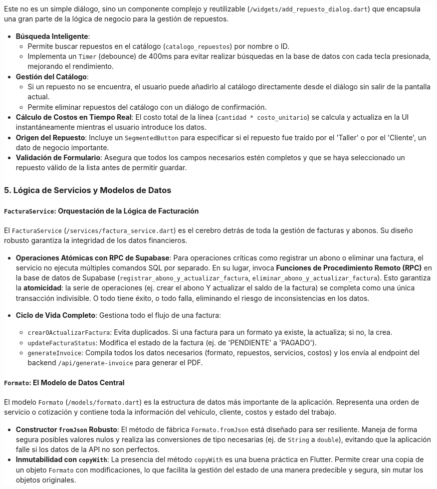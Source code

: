 Este no es un simple diálogo, sino un componente complejo y reutilizable (`/widgets/add_repuesto_dialog.dart`) que encapsula una gran parte de la lógica de negocio para la gestión de repuestos.

- **Búsqueda Inteligente**: 
  - Permite buscar repuestos en el catálogo (`catalogo_repuestos`) por nombre o ID.
  - Implementa un `Timer` (debounce) de 400ms para evitar realizar búsquedas en la base de datos con cada tecla presionada, mejorando el rendimiento.
- **Gestión del Catálogo**: 
  - Si un repuesto no se encuentra, el usuario puede añadirlo al catálogo directamente desde el diálogo sin salir de la pantalla actual.
  - Permite eliminar repuestos del catálogo con un diálogo de confirmación.
- **Cálculo de Costos en Tiempo Real**: El costo total de la línea (`cantidad * costo_unitario`) se calcula y actualiza en la UI instantáneamente mientras el usuario introduce los datos.
- **Origen del Repuesto**: Incluye un `SegmentedButton` para especificar si el repuesto fue traído por el 'Taller' o por el 'Cliente', un dato de negocio importante.
- **Validación de Formulario**: Asegura que todos los campos necesarios estén completos y que se haya seleccionado un repuesto válido de la lista antes de permitir guardar.

### 5. Lógica de Servicios y Modelos de Datos

#### `FacturaService`: Orquestación de la Lógica de Facturación

El `FacturaService` (`/services/factura_service.dart`) es el cerebro detrás de toda la gestión de facturas y abonos. Su diseño robusto garantiza la integridad de los datos financieros.

- **Operaciones Atómicas con RPC de Supabase**: Para operaciones críticas como registrar un abono o eliminar una factura, el servicio no ejecuta múltiples comandos SQL por separado. En su lugar, invoca **Funciones de Procedimiento Remoto (RPC)** en la base de datos de Supabase (`registrar_abono_y_actualizar_factura`, `eliminar_abono_y_actualizar_factura`). Esto garantiza la **atomicidad**: la serie de operaciones (ej. crear el abono Y actualizar el saldo de la factura) se completa como una única transacción indivisible. O todo tiene éxito, o todo falla, eliminando el riesgo de inconsistencias en los datos.

- **Ciclo de Vida Completo**: Gestiona todo el flujo de una factura:
  - `crearOActualizarFactura`: Evita duplicados. Si una factura para un formato ya existe, la actualiza; si no, la crea.
  - `updateFacturaStatus`: Modifica el estado de la factura (ej. de 'PENDIENTE' a 'PAGADO').
  - `generateInvoice`: Compila todos los datos necesarios (formato, repuestos, servicios, costos) y los envía al endpoint del backend `/api/generate-invoice` para generar el PDF.

#### `Formato`: El Modelo de Datos Central

El modelo `Formato` (`/models/formato.dart`) es la estructura de datos más importante de la aplicación. Representa una orden de servicio o cotización y contiene toda la información del vehículo, cliente, costos y estado del trabajo.

- **Constructor `fromJson` Robusto**: El método de fábrica `Formato.fromJson` está diseñado para ser resiliente. Maneja de forma segura posibles valores nulos y realiza las conversiones de tipo necesarias (ej. de `String` a `double`), evitando que la aplicación falle si los datos de la API no son perfectos.
- **Inmutabilidad con `copyWith`**: La presencia del método `copyWith` es una buena práctica en Flutter. Permite crear una copia de un objeto `Formato` con modificaciones, lo que facilita la gestión del estado de una manera predecible y segura, sin mutar los objetos originales.
